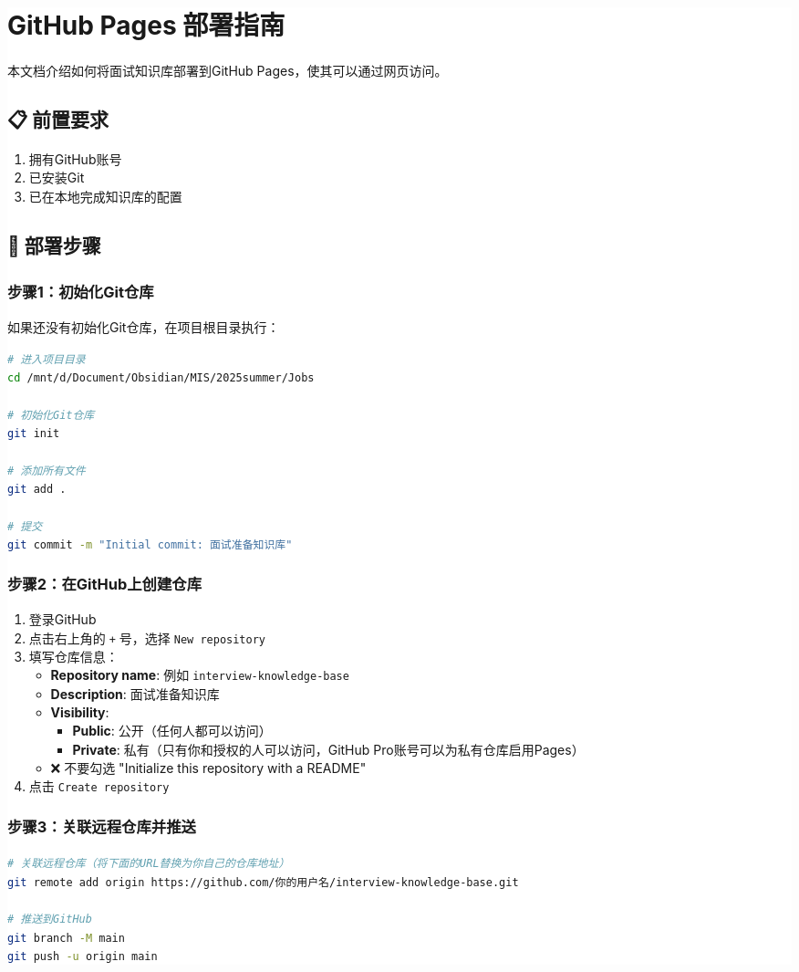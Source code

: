 # GitHub Pages 部署指南

本文档介绍如何将面试知识库部署到GitHub Pages，使其可以通过网页访问。

## 📋 前置要求

1. 拥有GitHub账号
2. 已安装Git
3. 已在本地完成知识库的配置

## 🚀 部署步骤

### 步骤1：初始化Git仓库

如果还没有初始化Git仓库，在项目根目录执行：

```bash
# 进入项目目录
cd /mnt/d/Document/Obsidian/MIS/2025summer/Jobs

# 初始化Git仓库
git init

# 添加所有文件
git add .

# 提交
git commit -m "Initial commit: 面试准备知识库"
```

### 步骤2：在GitHub上创建仓库

1. 登录GitHub
2. 点击右上角的 `+` 号，选择 `New repository`
3. 填写仓库信息：
   - **Repository name**: 例如 `interview-knowledge-base`
   - **Description**: 面试准备知识库
   - **Visibility**: 
     - **Public**: 公开（任何人都可以访问）
     - **Private**: 私有（只有你和授权的人可以访问，GitHub Pro账号可以为私有仓库启用Pages）
   - ❌ 不要勾选 "Initialize this repository with a README"
4. 点击 `Create repository`

### 步骤3：关联远程仓库并推送

```bash
# 关联远程仓库（将下面的URL替换为你自己的仓库地址）
git remote add origin https://github.com/你的用户名/interview-knowledge-base.git

# 推送到GitHub
git branch -M main
git push -u origin main
```

